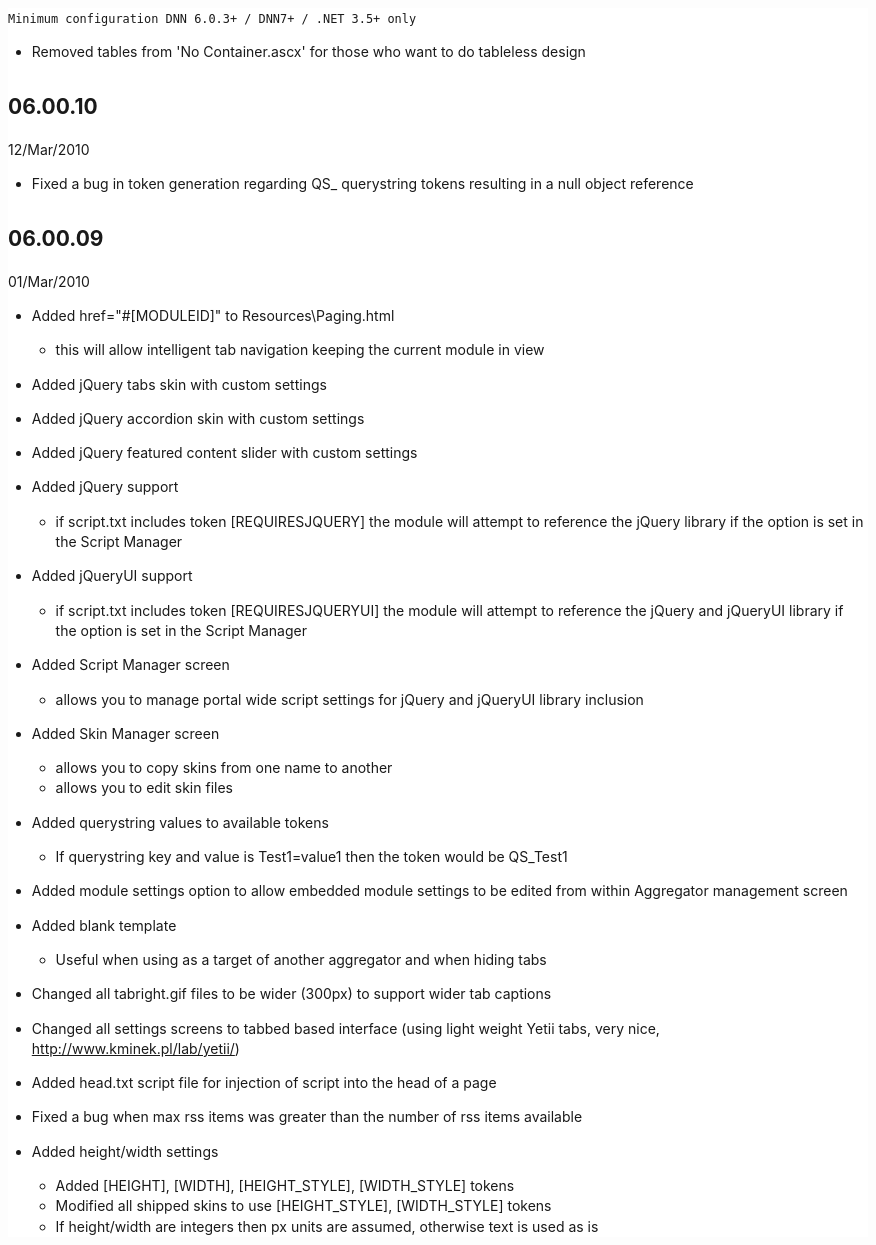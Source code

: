 ```Minimum configuration DNN 6.0.3+ / DNN7+ / .NET 3.5+ only```
-   Removed tables from 'No Container.ascx' for those who want to do
    tableless design

## 06.00.10

12/Mar/2010

-   Fixed a bug in token generation regarding QS\_ querystring tokens
    resulting in a null object reference

## 06.00.09

01/Mar/2010

-   Added href="\#[MODULEID]" to Resources\\Paging.html
    -   this will allow intelligent tab navigation keeping the current
        module in view

-   Added jQuery tabs skin with custom settings
-   Added jQuery accordion skin with custom settings
-   Added jQuery featured content slider with custom settings
-   Added jQuery support
    -   if script.txt includes token [REQUIRESJQUERY] the module will
        attempt to reference the jQuery library if the option is set in
        the Script Manager

-   Added jQueryUI support
    -   if script.txt includes token [REQUIRESJQUERYUI] the module will
        attempt to reference the jQuery and jQueryUI library if the
        option is set in the Script Manager

-   Added Script Manager screen
    -   allows you to manage portal wide script settings for jQuery and
        jQueryUI library inclusion

-   Added Skin Manager screen
    -   allows you to copy skins from one name to another
    -   allows you to edit skin files

-   Added querystring values to available tokens
    -   If querystring key and value is Test1=value1 then the token
        would be QS\_Test1

-   Added module settings option to allow embedded module settings to be
    edited from within Aggregator management screen
-   Added blank template
    -   Useful when using as a target of another aggregator and when
        hiding tabs

-   Changed all tabright.gif files to be wider (300px) to support wider
    tab captions
-   Changed all settings screens to tabbed based interface (using light
    weight Yetii tabs, very nice, <http://www.kminek.pl/lab/yetii/>)
-   Added head.txt script file for injection of script into the head of
    a page
-   Fixed a bug when max rss items was greater than the number of rss
    items available
-   Added height/width settings
    -   Added [HEIGHT], [WIDTH], [HEIGHT\_STYLE], [WIDTH\_STYLE] tokens
    -   Modified all shipped skins to use [HEIGHT\_STYLE],
        [WIDTH\_STYLE] tokens
    -   If height/width are integers then px units are assumed,
        otherwise text is used as is
```